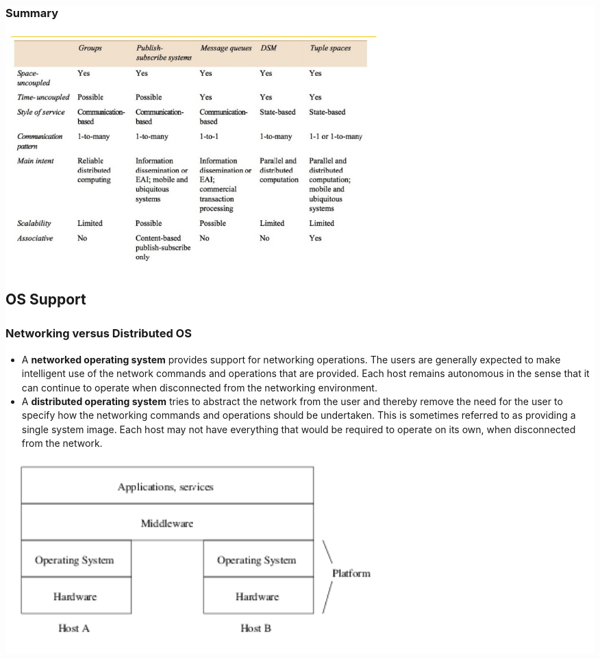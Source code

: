 ### Summary

<img src="images/summary_indirect.png" alt="550" width="550">

## OS Support

### Networking versus Distributed OS

- A **networked operating system** provides support for networking operations. The users are generally expected to make intelligent use of the network commands and operations that are provided. Each host remains autonomous in the sense that it can continue to operate when disconnected from the networking environment.
- A **distributed operating system** tries to abstract the network from the user and thereby remove the need for the user to specify how the networking commands and operations should be undertaken. This is sometimes referred to as providing a single system image. Each host may not have everything that would be required to operate on its own, when disconnected from the network.

<img src="images/distributed_network_system.png" alt="550" width="550">
